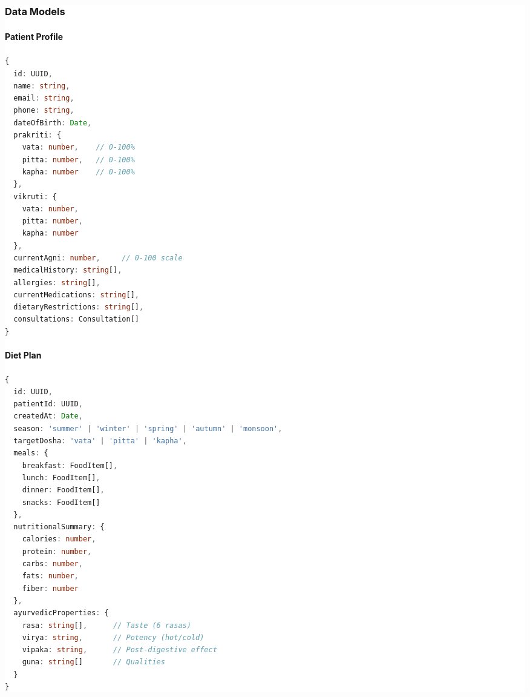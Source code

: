 ### Data Models

#### Patient Profile
```typescript
{
  id: UUID,
  name: string,
  email: string,
  phone: string,
  dateOfBirth: Date,
  prakriti: {
    vata: number,    // 0-100%
    pitta: number,   // 0-100%
    kapha: number    // 0-100%
  },
  vikruti: {
    vata: number,
    pitta: number,
    kapha: number
  },
  currentAgni: number,     // 0-100 scale
  medicalHistory: string[],
  allergies: string[],
  currentMedications: string[],
  dietaryRestrictions: string[],
  consultations: Consultation[]
}
```

#### Diet Plan
```typescript
{
  id: UUID,
  patientId: UUID,
  createdAt: Date,
  season: 'summer' | 'winter' | 'spring' | 'autumn' | 'monsoon',
  targetDosha: 'vata' | 'pitta' | 'kapha',
  meals: {
    breakfast: FoodItem[],
    lunch: FoodItem[],
    dinner: FoodItem[],
    snacks: FoodItem[]
  },
  nutritionalSummary: {
    calories: number,
    protein: number,
    carbs: number,
    fats: number,
    fiber: number
  },
  ayurvedicProperties: {
    rasa: string[],      // Taste (6 rasas)
    virya: string,       // Potency (hot/cold)
    vipaka: string,      // Post-digestive effect
    guna: string[]       // Qualities
  }
}
```
